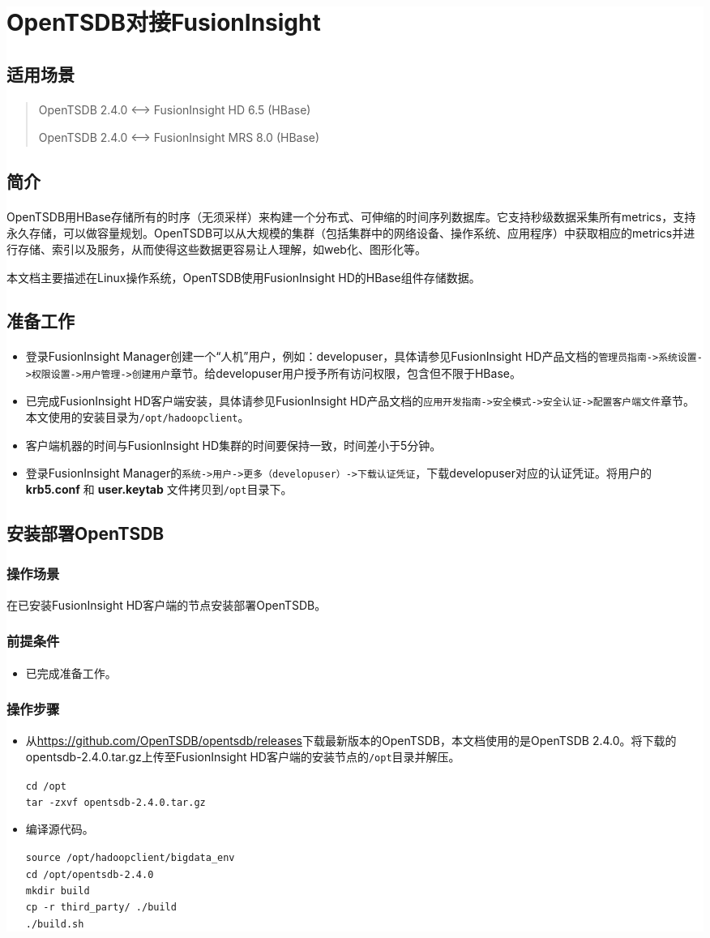 # OpenTSDB对接FusionInsight

## 适用场景

> OpenTSDB 2.4.0  <--> FusionInsight HD 6.5 (HBase)
>
> OpenTSDB 2.4.0  <--> FusionInsight MRS 8.0 (HBase)

## 简介

OpenTSDB用HBase存储所有的时序（无须采样）来构建一个分布式、可伸缩的时间序列数据库。它支持秒级数据采集所有metrics，支持永久存储，可以做容量规划。OpenTSDB可以从大规模的集群（包括集群中的网络设备、操作系统、应用程序）中获取相应的metrics并进行存储、索引以及服务，从而使得这些数据更容易让人理解，如web化、图形化等。

本文档主要描述在Linux操作系统，OpenTSDB使用FusionInsight HD的HBase组件存储数据。

## 准备工作

* 登录FusionInsight Manager创建一个“人机”用户，例如：developuser，具体请参见FusionInsight HD产品文档的`管理员指南->系统设置->权限设置->用户管理->创建用户`章节。给developuser用户授予所有访问权限，包含但不限于HBase。

* 已完成FusionInsight HD客户端安装，具体请参见FusionInsight HD产品文档的`应用开发指南->安全模式->安全认证->配置客户端文件`章节。本文使用的安装目录为`/opt/hadoopclient`。

* 客户端机器的时间与FusionInsight HD集群的时间要保持一致，时间差小于5分钟。

* 登录FusionInsight Manager的`系统->用户->更多（developuser）->下载认证凭证`，下载developuser对应的认证凭证。将用户的 **krb5.conf** 和 **user.keytab** 文件拷贝到`/opt`目录下。

## 安装部署OpenTSDB

### 操作场景

在已安装FusionInsight HD客户端的节点安装部署OpenTSDB。

### 前提条件

* 已完成准备工作。

### 操作步骤

* 从<https://github.com/OpenTSDB/opentsdb/releases>下载最新版本的OpenTSDB，本文档使用的是OpenTSDB 2.4.0。将下载的opentsdb-2.4.0.tar.gz上传至FusionInsight HD客户端的安装节点的`/opt`目录并解压。

  ```
  cd /opt
  tar -zxvf opentsdb-2.4.0.tar.gz
  ```

* 编译源代码。

  ```
  source /opt/hadoopclient/bigdata_env
  cd /opt/opentsdb-2.4.0
  mkdir build
  cp -r third_party/ ./build
  ./build.sh
  ```
